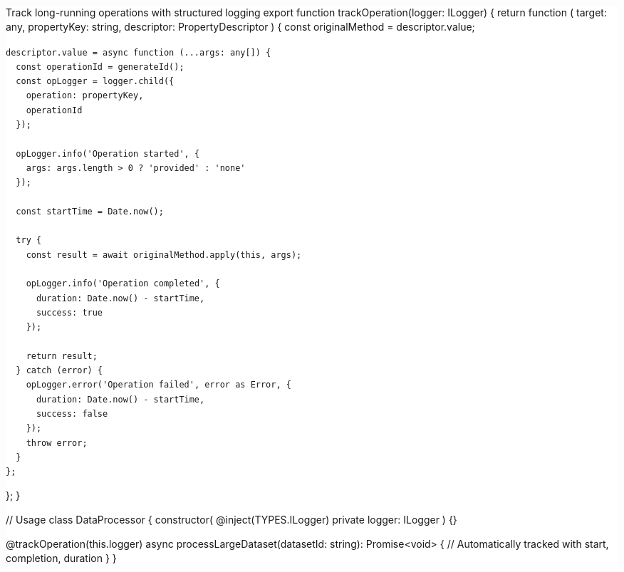 <pattern name="Operation Tracking">
<description>
Track long-running operations with structured logging
</description>
<implementation>
export function trackOperation(logger: ILogger) {
  return function (
    target: any,
    propertyKey: string,
    descriptor: PropertyDescriptor
  ) {
    const originalMethod = descriptor.value;
    
    descriptor.value = async function (...args: any[]) {
      const operationId = generateId();
      const opLogger = logger.child({
        operation: propertyKey,
        operationId
      });
      
      opLogger.info('Operation started', {
        args: args.length > 0 ? 'provided' : 'none'
      });
      
      const startTime = Date.now();
      
      try {
        const result = await originalMethod.apply(this, args);
        
        opLogger.info('Operation completed', {
          duration: Date.now() - startTime,
          success: true
        });
        
        return result;
      } catch (error) {
        opLogger.error('Operation failed', error as Error, {
          duration: Date.now() - startTime,
          success: false
        });
        throw error;
      }
    };
  };
}

// Usage
class DataProcessor {
  constructor(
    @inject(TYPES.ILogger) private logger: ILogger
  ) {}
  
  @trackOperation(this.logger)
  async processLargeDataset(datasetId: string): Promise&lt;void&gt; {
    // Automatically tracked with start, completion, duration
  }
}
</implementation>
</pattern>
